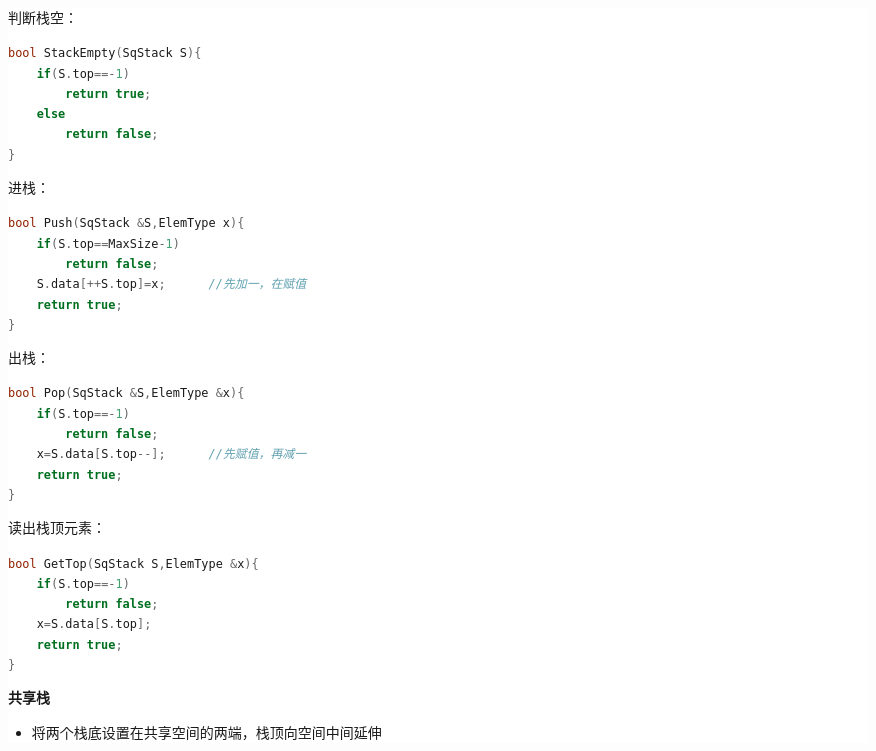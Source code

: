 

判断栈空：

```c
bool StackEmpty(SqStack S){
    if(S.top==-1)
        return true;
    else
        return false;
}
```



进栈：

```c
bool Push(SqStack &S,ElemType x){
    if(S.top==MaxSize-1)
        return false;
    S.data[++S.top]=x;		//先加一，在赋值
    return true;
}
```



出栈：

```c
bool Pop(SqStack &S,ElemType &x){
    if(S.top==-1)
        return false;
    x=S.data[S.top--];		//先赋值，再减一
    return true;
}
```



读出栈顶元素：

```c
bool GetTop(SqStack S,ElemType &x){
    if(S.top==-1)
        return false;
    x=S.data[S.top];
    return true;
}
```



**共享栈**

- 将两个栈底设置在共享空间的两端，栈顶向空间中间延伸
